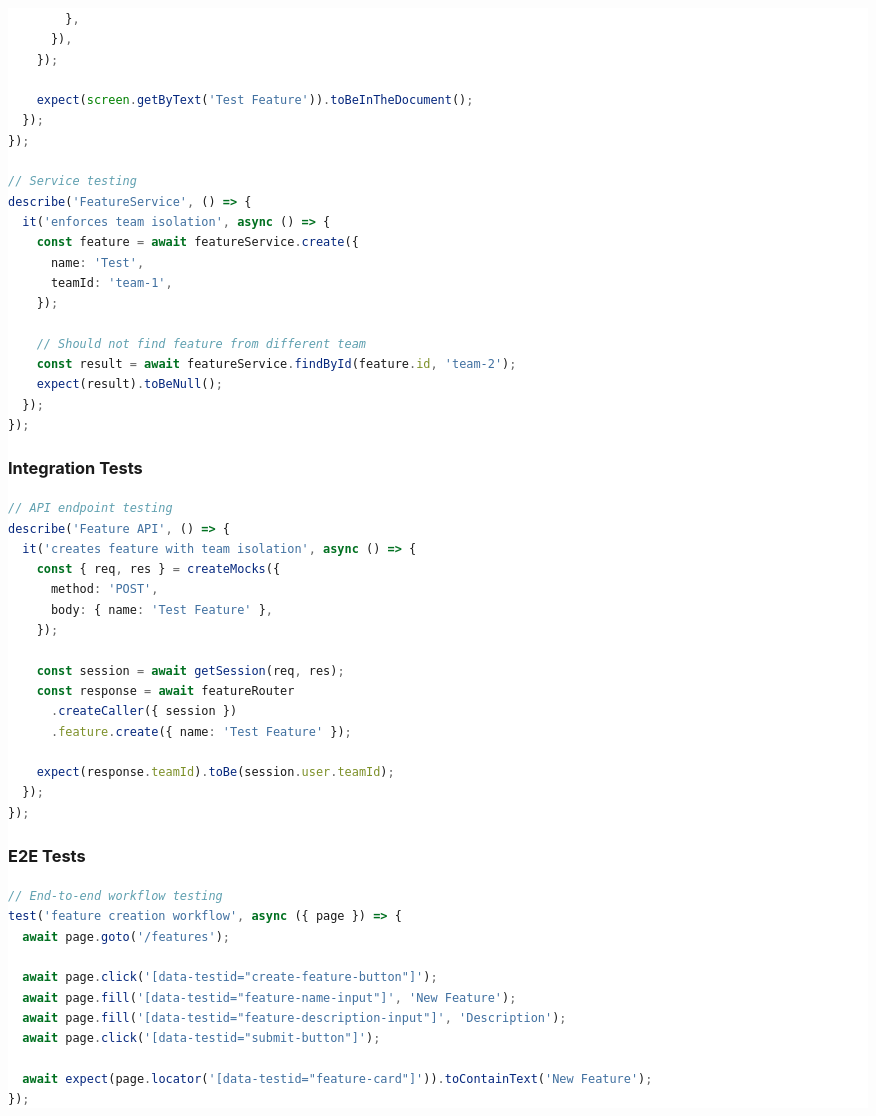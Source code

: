 ```typescript
        },
      }),
    });
    
    expect(screen.getByText('Test Feature')).toBeInTheDocument();
  });
});

// Service testing
describe('FeatureService', () => {
  it('enforces team isolation', async () => {
    const feature = await featureService.create({
      name: 'Test',
      teamId: 'team-1',
    });
    
    // Should not find feature from different team
    const result = await featureService.findById(feature.id, 'team-2');
    expect(result).toBeNull();
  });
});
```

### Integration Tests
```typescript
// API endpoint testing
describe('Feature API', () => {
  it('creates feature with team isolation', async () => {
    const { req, res } = createMocks({
      method: 'POST',
      body: { name: 'Test Feature' },
    });
    
    const session = await getSession(req, res);
    const response = await featureRouter
      .createCaller({ session })
      .feature.create({ name: 'Test Feature' });
    
    expect(response.teamId).toBe(session.user.teamId);
  });
});
```

### E2E Tests
```typescript
// End-to-end workflow testing
test('feature creation workflow', async ({ page }) => {
  await page.goto('/features');
  
  await page.click('[data-testid="create-feature-button"]');
  await page.fill('[data-testid="feature-name-input"]', 'New Feature');
  await page.fill('[data-testid="feature-description-input"]', 'Description');
  await page.click('[data-testid="submit-button"]');
  
  await expect(page.locator('[data-testid="feature-card"]')).toContainText('New Feature');
});
```
